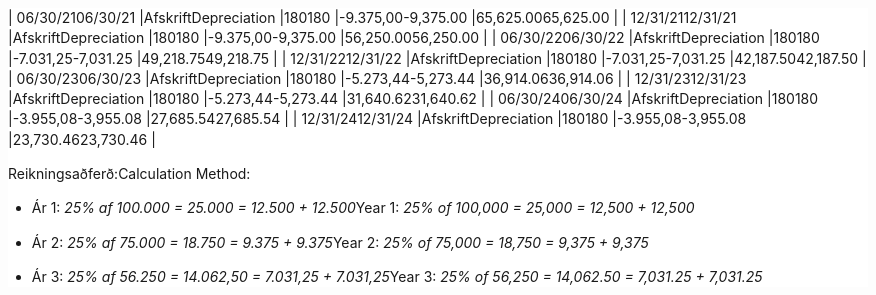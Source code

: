 | <span data-ttu-id="d0f25-214">06/30/21</span><span class="sxs-lookup"><span data-stu-id="d0f25-214">06/30/21</span></span> |<span data-ttu-id="d0f25-215">Afskrift</span><span class="sxs-lookup"><span data-stu-id="d0f25-215">Depreciation</span></span> |<span data-ttu-id="d0f25-216">180</span><span class="sxs-lookup"><span data-stu-id="d0f25-216">180</span></span> |<span data-ttu-id="d0f25-217">-9.375,00</span><span class="sxs-lookup"><span data-stu-id="d0f25-217">-9,375.00</span></span> |<span data-ttu-id="d0f25-218">65,625.00</span><span class="sxs-lookup"><span data-stu-id="d0f25-218">65,625.00</span></span> |
| <span data-ttu-id="d0f25-219">12/31/21</span><span class="sxs-lookup"><span data-stu-id="d0f25-219">12/31/21</span></span> |<span data-ttu-id="d0f25-220">Afskrift</span><span class="sxs-lookup"><span data-stu-id="d0f25-220">Depreciation</span></span> |<span data-ttu-id="d0f25-221">180</span><span class="sxs-lookup"><span data-stu-id="d0f25-221">180</span></span> |<span data-ttu-id="d0f25-222">-9.375,00</span><span class="sxs-lookup"><span data-stu-id="d0f25-222">-9,375.00</span></span> |<span data-ttu-id="d0f25-223">56,250.00</span><span class="sxs-lookup"><span data-stu-id="d0f25-223">56,250.00</span></span> |
| <span data-ttu-id="d0f25-224">06/30/22</span><span class="sxs-lookup"><span data-stu-id="d0f25-224">06/30/22</span></span> |<span data-ttu-id="d0f25-225">Afskrift</span><span class="sxs-lookup"><span data-stu-id="d0f25-225">Depreciation</span></span> |<span data-ttu-id="d0f25-226">180</span><span class="sxs-lookup"><span data-stu-id="d0f25-226">180</span></span> |<span data-ttu-id="d0f25-227">-7.031,25</span><span class="sxs-lookup"><span data-stu-id="d0f25-227">-7,031.25</span></span> |<span data-ttu-id="d0f25-228">49,218.75</span><span class="sxs-lookup"><span data-stu-id="d0f25-228">49,218.75</span></span> |
| <span data-ttu-id="d0f25-229">12/31/22</span><span class="sxs-lookup"><span data-stu-id="d0f25-229">12/31/22</span></span> |<span data-ttu-id="d0f25-230">Afskrift</span><span class="sxs-lookup"><span data-stu-id="d0f25-230">Depreciation</span></span> |<span data-ttu-id="d0f25-231">180</span><span class="sxs-lookup"><span data-stu-id="d0f25-231">180</span></span> |<span data-ttu-id="d0f25-232">-7.031,25</span><span class="sxs-lookup"><span data-stu-id="d0f25-232">-7,031.25</span></span> |<span data-ttu-id="d0f25-233">42,187.50</span><span class="sxs-lookup"><span data-stu-id="d0f25-233">42,187.50</span></span> |
| <span data-ttu-id="d0f25-234">06/30/23</span><span class="sxs-lookup"><span data-stu-id="d0f25-234">06/30/23</span></span> |<span data-ttu-id="d0f25-235">Afskrift</span><span class="sxs-lookup"><span data-stu-id="d0f25-235">Depreciation</span></span> |<span data-ttu-id="d0f25-236">180</span><span class="sxs-lookup"><span data-stu-id="d0f25-236">180</span></span> |<span data-ttu-id="d0f25-237">-5.273,44</span><span class="sxs-lookup"><span data-stu-id="d0f25-237">-5,273.44</span></span> |<span data-ttu-id="d0f25-238">36,914.06</span><span class="sxs-lookup"><span data-stu-id="d0f25-238">36,914.06</span></span> |
| <span data-ttu-id="d0f25-239">12/31/23</span><span class="sxs-lookup"><span data-stu-id="d0f25-239">12/31/23</span></span> |<span data-ttu-id="d0f25-240">Afskrift</span><span class="sxs-lookup"><span data-stu-id="d0f25-240">Depreciation</span></span> |<span data-ttu-id="d0f25-241">180</span><span class="sxs-lookup"><span data-stu-id="d0f25-241">180</span></span> |<span data-ttu-id="d0f25-242">-5.273,44</span><span class="sxs-lookup"><span data-stu-id="d0f25-242">-5,273.44</span></span> |<span data-ttu-id="d0f25-243">31,640.62</span><span class="sxs-lookup"><span data-stu-id="d0f25-243">31,640.62</span></span> |
| <span data-ttu-id="d0f25-244">06/30/24</span><span class="sxs-lookup"><span data-stu-id="d0f25-244">06/30/24</span></span> |<span data-ttu-id="d0f25-245">Afskrift</span><span class="sxs-lookup"><span data-stu-id="d0f25-245">Depreciation</span></span> |<span data-ttu-id="d0f25-246">180</span><span class="sxs-lookup"><span data-stu-id="d0f25-246">180</span></span> |<span data-ttu-id="d0f25-247">-3.955,08</span><span class="sxs-lookup"><span data-stu-id="d0f25-247">-3,955.08</span></span> |<span data-ttu-id="d0f25-248">27,685.54</span><span class="sxs-lookup"><span data-stu-id="d0f25-248">27,685.54</span></span> |
| <span data-ttu-id="d0f25-249">12/31/24</span><span class="sxs-lookup"><span data-stu-id="d0f25-249">12/31/24</span></span> |<span data-ttu-id="d0f25-250">Afskrift</span><span class="sxs-lookup"><span data-stu-id="d0f25-250">Depreciation</span></span> |<span data-ttu-id="d0f25-251">180</span><span class="sxs-lookup"><span data-stu-id="d0f25-251">180</span></span> |<span data-ttu-id="d0f25-252">-3.955,08</span><span class="sxs-lookup"><span data-stu-id="d0f25-252">-3,955.08</span></span> |<span data-ttu-id="d0f25-253">23,730.46</span><span class="sxs-lookup"><span data-stu-id="d0f25-253">23,730.46</span></span> |

<span data-ttu-id="d0f25-254">Reikningsaðferð:</span><span class="sxs-lookup"><span data-stu-id="d0f25-254">Calculation Method:</span></span>  

* <span data-ttu-id="d0f25-255">Ár 1: *25% af 100.000 = 25.000 = 12.500 + 12.500*</span><span class="sxs-lookup"><span data-stu-id="d0f25-255">Year 1: *25% of 100,000 = 25,000 = 12,500 + 12,500*</span></span>

* <span data-ttu-id="d0f25-256">Ár 2: *25% af 75.000 = 18.750 = 9.375 + 9.375*</span><span class="sxs-lookup"><span data-stu-id="d0f25-256">Year 2: *25% of 75,000 = 18,750 = 9,375 + 9,375*</span></span>

* <span data-ttu-id="d0f25-257">Ár 3: *25% af 56.250 = 14.062,50 = 7.031,25 + 7.031,25*</span><span class="sxs-lookup"><span data-stu-id="d0f25-257">Year 3: *25% of 56,250 = 14,062.50 = 7,031.25 + 7,031.25*</span></span>

